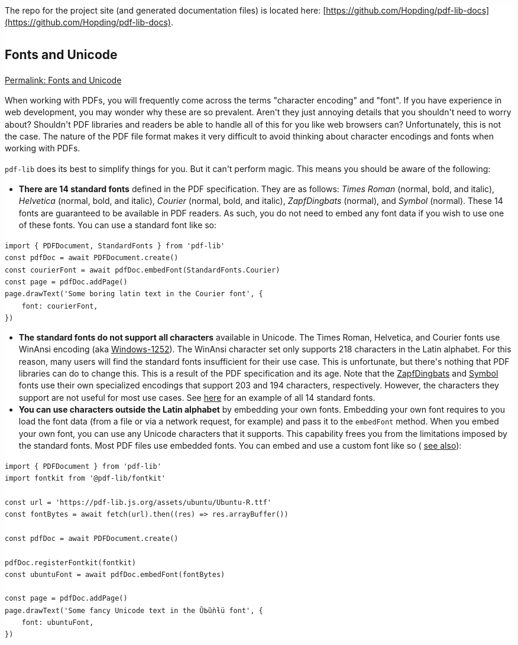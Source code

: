 The repo for the project site (and generated documentation files) is
located here: [https://github.com/Hopding/pdf-lib-docs](https://github.com/Hopding/pdf-lib-docs).

## Fonts and Unicode

[Permalink: Fonts and Unicode](https://github.com/Hopding/pdf-lib#fonts-and-unicode)

When working with PDFs, you will frequently come across the terms "character encoding" and "font". If you have experience in web development, you may wonder why these are so prevalent. Aren't they just annoying details that you shouldn't need to worry about? Shouldn't PDF libraries and readers be able to handle all of this for you like web browsers can? Unfortunately, this is not the case. The nature of the PDF file format makes it very difficult to avoid thinking about character encodings and fonts when working with PDFs.

`pdf-lib` does its best to simplify things for you. But it can't perform magic. This means you should be aware of the following:

- **There are 14 standard fonts** defined in the PDF specification. They are as follows: _Times Roman_ (normal, bold, and italic), _Helvetica_ (normal, bold, and italic), _Courier_ (normal, bold, and italic), _ZapfDingbats_ (normal), and _Symbol_ (normal). These 14 fonts are guaranteed to be available in PDF readers. As such, you do not need to embed any font data if you wish to use one of these fonts. You can use a standard font like so:

```
import { PDFDocument, StandardFonts } from 'pdf-lib'
const pdfDoc = await PDFDocument.create()
const courierFont = await pdfDoc.embedFont(StandardFonts.Courier)
const page = pdfDoc.addPage()
page.drawText('Some boring latin text in the Courier font', {
    font: courierFont,
})
```

- **The standard fonts do not support all characters** available in Unicode. The Times Roman, Helvetica, and Courier fonts use WinAnsi encoding (aka [Windows-1252](https://en.wikipedia.org/wiki/Windows-1252)). The WinAnsi character set only supports 218 characters in the Latin alphabet. For this reason, many users will find the standard fonts insufficient for their use case. This is unfortunate, but there's nothing that PDF libraries can do to change this. This is a result of the PDF specification and its age. Note that the [ZapfDingbats](https://en.wikipedia.org/wiki/Zapf_Dingbats) and [Symbol](<https://en.wikipedia.org/wiki/Symbol_(typeface)>) fonts use their own specialized encodings that support 203 and 194 characters, respectively. However, the characters they support are not useful for most use cases. See [here](https://github.com/Hopding/pdf-lib/blob/master/assets/pdfs/standard_fonts_demo.pdf) for an example of all 14 standard fonts.
- **You can use characters outside the Latin alphabet** by embedding your own fonts. Embedding your own font requires to you load the font data (from a file or via a network request, for example) and pass it to the `embedFont` method. When you embed your own font, you can use any Unicode characters that it supports. This capability frees you from the limitations imposed by the standard fonts. Most PDF files use embedded fonts. You can embed and use a custom font like so ( [see also](https://github.com/Hopding/pdf-lib#embed-font-and-measure-text)):

```
import { PDFDocument } from 'pdf-lib'
import fontkit from '@pdf-lib/fontkit'

const url = 'https://pdf-lib.js.org/assets/ubuntu/Ubuntu-R.ttf'
const fontBytes = await fetch(url).then((res) => res.arrayBuffer())

const pdfDoc = await PDFDocument.create()

pdfDoc.registerFontkit(fontkit)
const ubuntuFont = await pdfDoc.embedFont(fontBytes)

const page = pdfDoc.addPage()
page.drawText('Some fancy Unicode text in the ŪЬȕǹƚü font', {
    font: ubuntuFont,
})
```
